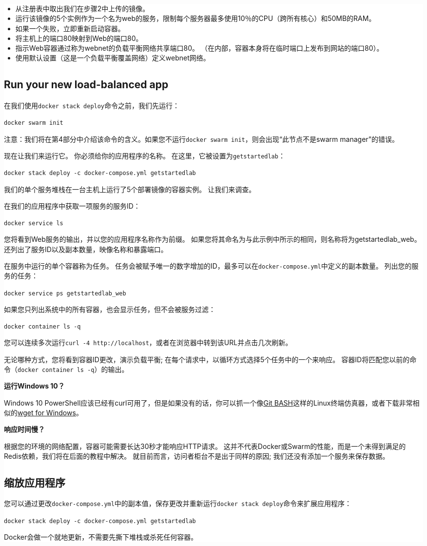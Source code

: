  - 从注册表中取出我们在步骤2中上传的镜像。
 - 运行该镜像的5个实例作为一个名为web的服务，限制每个服务器最多使用10％的CPU（跨所有核心）和50MB的RAM。
 - 如果一个失败，立即重新启动容器。
 - 将主机上的端口80映射到Web的端口80。
 - 指示Web容器通过称为webnet的负载平衡网络共享端口80。 （在内部，容器本身将在临时端口上发布到网站的端口80）。
 - 使用默认设置（这是一个负载平衡覆盖网络）定义webnet网络。

## Run your new load-balanced app
在我们使用`docker stack deploy`命令之前，我们先运行：

```
docker swarm init
```
注意：我们将在第4部分中介绍该命令的含义。如果您不运行`docker swarm init`，则会出现“此节点不是swarm manager”的错误。

现在让我们来运行它。 你必须给你的应用程序的名称。 在这里，它被设置为`getstartedlab`：

```
docker stack deploy -c docker-compose.yml getstartedlab
```

我们的单个服务堆栈在一台主机上运行了5个部署镜像的容器实例。 让我们来调查。

在我们的应用程序中获取一项服务的服务ID：

```
docker service ls
```
您将看到Web服务的输出，并以您的应用程序名称作为前缀。 如果您将其命名为与此示例中所示的相同，则名称将为getstartedlab_web。 还列出了服务ID以及副本数量，映像名称和暴露端口。

在服务中运行的单个容器称为任务。 任务会被赋予唯一的数字增加的ID，最多可以在`docker-compose.yml`中定义的副本数量。 列出您的服务的任务：

```
docker service ps getstartedlab_web
```
如果您只列出系统中的所有容器，也会显示任务，但不会被服务过滤：

```
docker container ls -q
```
您可以连续多次运行`curl -4 http://localhost`，或者在浏览器中转到该URL并点击几次刷新。

无论哪种方式，您将看到容器ID更改，演示负载平衡; 在每个请求中，以循环方式选择5个任务中的一个来响应。 容器ID将匹配您以前的命令（`docker container ls -q`）的输出。

**运行Windows 10？**

Windows 10 PowerShell应该已经有curl可用了，但是如果没有的话，你可以抓一个像[Git BASH](https://git-for-windows.github.io/)这样的Linux终端仿真器，或者下载非常相似的[wget for Windows](http://gnuwin32.sourceforge.net/packages/wget.htm)。

**响应时间慢？**

根据您的环境的网络配置，容器可能需要长达30秒才能响应HTTP请求。 这并不代表Docker或Swarm的性能，而是一个未得到满足的Redis依赖，我们将在后面的教程中解决。 就目前而言，访问者柜台不是出于同样的原因; 我们还没有添加一个服务来保存数据。

## 缩放应用程序
您可以通过更改`docker-compose.yml`中的副本值，保存更改并重新运行`docker stack deploy`命令来扩展应用程序：

```
docker stack deploy -c docker-compose.yml getstartedlab
```
Docker会做一个就地更新，不需要先撕下堆栈或杀死任何容器。
